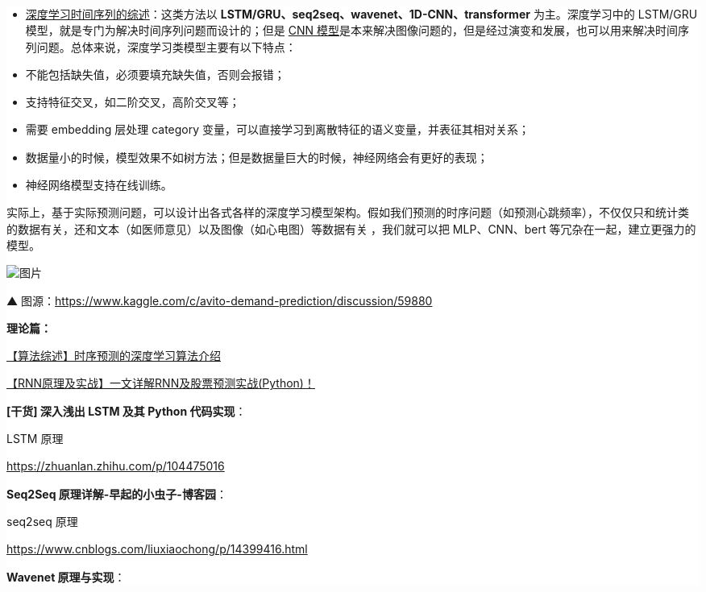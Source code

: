 -  [深度学习时间序列的综述](http://mp.weixin.qq.com/s?__biz=MzI4MDE1NjExMQ==&mid=2247505101&idx=1&sn=927e0ea717630a6af7d395a47d5cb8c2&chksm=ebbe566ddcc9df7b8381b6f0a01f34acc7fe240afe4290508167db74911db678e4b4c504c575&scene=21#wechat_redirect)：这类方法以 __LSTM/GRU、seq2seq、wavenet、1D-CNN、transformer__ 为主。深度学习中的 LSTM/GRU 模型，就是专门为解决时间序列问题而设计的；但是 [CNN 模型](http://mp.weixin.qq.com/s?__biz=MzI4MDE1NjExMQ==&mid=2247486977&idx=1&sn=72c8a57be65e71d874b7941bf51e9fb5&chksm=ebbd8ca1dcca05b7767b7bc8156ad2527445c02a13d10c6038ba943e8ecf0dd29d2afc3f90be&scene=21#wechat_redirect)是本来解决图像问题的，但是经过演变和发展，也可以用来解决时间序列问题。总体来说，深度学习类模型主要有以下特点：

  

-   不能包括缺失值，必须要填充缺失值，否则会报错；
    
-   支持特征交叉，如二阶交叉，高阶交叉等；
    
-   需要 embedding 层处理 category 变量，可以直接学习到离散特征的语义变量，并表征其相对关系；
    
-   数据量小的时候，模型效果不如树方法；但是数据量巨大的时候，神经网络会有更好的表现；
    
-   神经网络模型支持在线训练。
    

  

实际上，基于实际预测问题，可以设计出各式各样的深度学习模型架构。假如我们预测的时序问题（如预测心跳频率），不仅仅只和统计类的数据有关，还和文本（如医师意见）以及图像（如心电图）等数据有关 ，我们就可以把 MLP、CNN、bert 等冗杂在一起，建立更强力的模型。

  

  

![图片](https://mmbiz.qpic.cn/mmbiz_jpg/hN1l83J6PhibIbuxydM7ycjMZRliaC0JBMIpjl95SkVhqbPOSfOWGMcpWD1ntaFCLuYoEG99cr01h0vwiaqdlhEZQ/640?wx_fmt=jpeg&tp=wxpic&wxfrom=5&wx_lazy=1&wx_co=1)

▲ 图源：https://www.kaggle.com/c/avito-demand-prediction/discussion/59880  

  

**理论篇：**

[【算法综述】时序预测的深度学习算法介绍](http://mp.weixin.qq.com/s?__biz=MzI4MDE1NjExMQ==&mid=2247507052&idx=1&sn=40e43c03059c6cc17b55a40732e20d0c&chksm=ebbe5eccdcc9d7da19a1e3d673f23562d530691196f58b7e28d2dec4d374d6af3de437c58e45&scene=21#wechat_redirect)  

  

[【RNN原理及实战】一文详解RNN及股票预测实战(Python)！](http://mp.weixin.qq.com/s?__biz=MzI4MDE1NjExMQ==&mid=2247487678&idx=2&sn=619c304808c0510de6c7a7d5d3312932&chksm=ebbd921edcca1b085e72a523b0a7d08fb0eed45ca90b90d6bb744b21d64accb378fe92958dcd&scene=21#wechat_redirect)  

  

**[干货] 深入浅出 LSTM 及其 Python 代码实现**：

LSTM 原理

https://zhuanlan.zhihu.com/p/104475016

  

**Seq2Seq 原理详解-早起的小虫子-博客园**：

seq2seq 原理

https://www.cnblogs.com/liuxiaochong/p/14399416.html

  

**Wavenet 原理与实现**：
